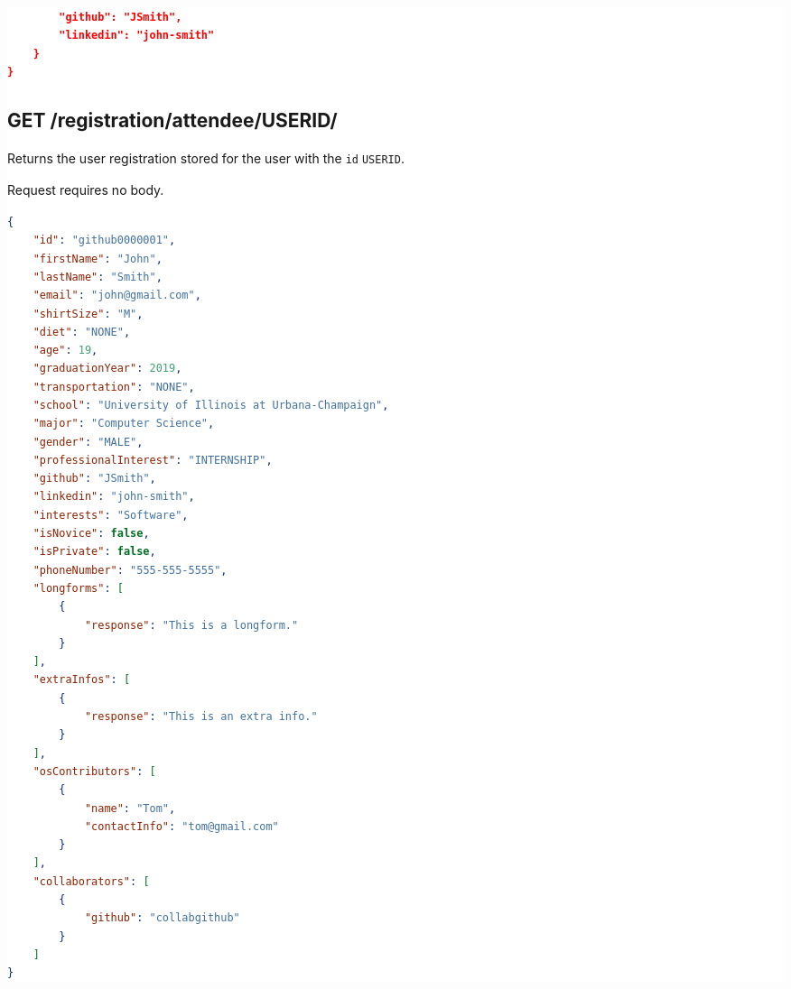 ```json title="Example response"
		"github": "JSmith",
		"linkedin": "john-smith"
	}
}
```

GET /registration/attendee/USERID/
-------------------------

Returns the user registration stored for the user with the `id` `USERID`.

Request requires no body.

```json title="Example response"
{
	"id": "github0000001",
	"firstName": "John",
	"lastName": "Smith",
	"email": "john@gmail.com",
	"shirtSize": "M",
	"diet": "NONE",
	"age": 19,
	"graduationYear": 2019,
	"transportation": "NONE",
	"school": "University of Illinois at Urbana-Champaign",
	"major": "Computer Science",
	"gender": "MALE",
	"professionalInterest": "INTERNSHIP",
	"github": "JSmith",
	"linkedin": "john-smith",
	"interests": "Software",
	"isNovice": false,
	"isPrivate": false,
	"phoneNumber": "555-555-5555",
	"longforms": [
		{
			"response": "This is a longform."
		}
	],
	"extraInfos": [
		{
			"response": "This is an extra info."
		}
	],
	"osContributors": [
		{
			"name": "Tom",
			"contactInfo": "tom@gmail.com"
		}
	],
	"collaborators": [
		{
			"github": "collabgithub"
		}
	]
}
```
